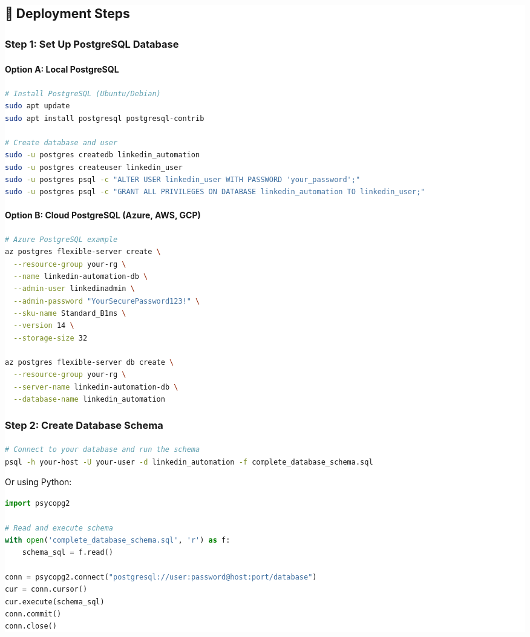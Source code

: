## 🔧 Deployment Steps

### Step 1: Set Up PostgreSQL Database

#### Option A: Local PostgreSQL
```bash
# Install PostgreSQL (Ubuntu/Debian)
sudo apt update
sudo apt install postgresql postgresql-contrib

# Create database and user
sudo -u postgres createdb linkedin_automation
sudo -u postgres createuser linkedin_user
sudo -u postgres psql -c "ALTER USER linkedin_user WITH PASSWORD 'your_password';"
sudo -u postgres psql -c "GRANT ALL PRIVILEGES ON DATABASE linkedin_automation TO linkedin_user;"
```

#### Option B: Cloud PostgreSQL (Azure, AWS, GCP)
```bash
# Azure PostgreSQL example
az postgres flexible-server create \
  --resource-group your-rg \
  --name linkedin-automation-db \
  --admin-user linkedinadmin \
  --admin-password "YourSecurePassword123!" \
  --sku-name Standard_B1ms \
  --version 14 \
  --storage-size 32

az postgres flexible-server db create \
  --resource-group your-rg \
  --server-name linkedin-automation-db \
  --database-name linkedin_automation
```

### Step 2: Create Database Schema

```bash
# Connect to your database and run the schema
psql -h your-host -U your-user -d linkedin_automation -f complete_database_schema.sql
```

Or using Python:
```python
import psycopg2

# Read and execute schema
with open('complete_database_schema.sql', 'r') as f:
    schema_sql = f.read()

conn = psycopg2.connect("postgresql://user:password@host:port/database")
cur = conn.cursor()
cur.execute(schema_sql)
conn.commit()
conn.close()
```
